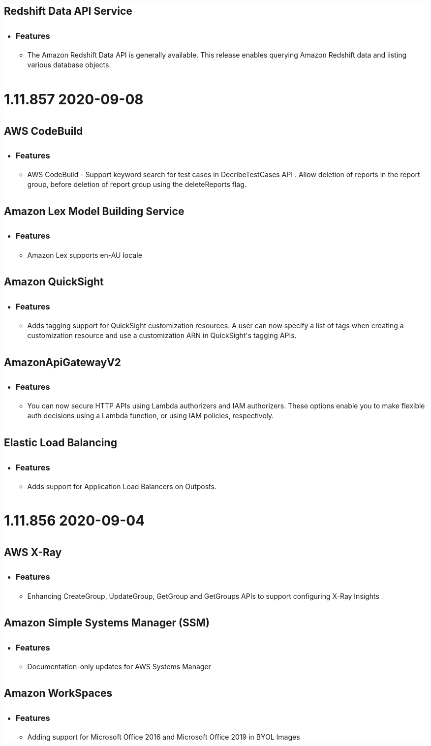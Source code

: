 ## __Redshift Data API Service__
  - ### Features
    - The Amazon Redshift Data API is generally available. This release enables querying Amazon Redshift data and listing various database objects.

# __1.11.857__ __2020-09-08__
## __AWS CodeBuild__
  - ### Features
    - AWS CodeBuild - Support keyword search for test cases in DecribeTestCases API . Allow deletion of reports in the report group, before deletion of report group using the deleteReports flag.

## __Amazon Lex Model Building Service__
  - ### Features
    - Amazon Lex supports en-AU locale

## __Amazon QuickSight__
  - ### Features
    - Adds tagging support for QuickSight customization resources.  A user can now specify a list of tags when creating a customization resource and use a customization ARN in QuickSight's tagging APIs.

## __AmazonApiGatewayV2__
  - ### Features
    - You can now secure HTTP APIs using Lambda authorizers and IAM authorizers. These options enable you to make flexible auth decisions using a Lambda function, or using IAM policies, respectively.

## __Elastic Load Balancing__
  - ### Features
    - Adds support for Application Load Balancers on Outposts.

# __1.11.856__ __2020-09-04__
## __AWS X-Ray__
  - ### Features
    - Enhancing CreateGroup, UpdateGroup, GetGroup and GetGroups APIs to support configuring X-Ray Insights

## __Amazon Simple Systems Manager (SSM)__
  - ### Features
    - Documentation-only updates for AWS Systems Manager

## __Amazon WorkSpaces__
  - ### Features
    - Adding support for Microsoft Office 2016 and Microsoft Office 2019 in BYOL Images
